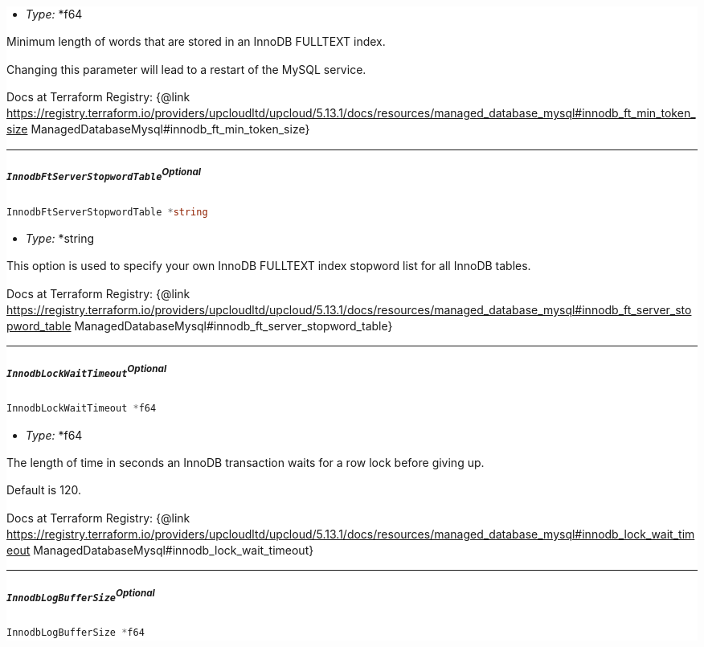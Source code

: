 - *Type:* *f64

Minimum length of words that are stored in an InnoDB FULLTEXT index.

Changing this parameter will lead to a restart of the MySQL service.

Docs at Terraform Registry: {@link https://registry.terraform.io/providers/upcloudltd/upcloud/5.13.1/docs/resources/managed_database_mysql#innodb_ft_min_token_size ManagedDatabaseMysql#innodb_ft_min_token_size}

---

##### `InnodbFtServerStopwordTable`<sup>Optional</sup> <a name="InnodbFtServerStopwordTable" id="@cdktf/provider-upcloud.managedDatabaseMysql.ManagedDatabaseMysqlProperties.property.innodbFtServerStopwordTable"></a>

```go
InnodbFtServerStopwordTable *string
```

- *Type:* *string

This option is used to specify your own InnoDB FULLTEXT index stopword list for all InnoDB tables.

Docs at Terraform Registry: {@link https://registry.terraform.io/providers/upcloudltd/upcloud/5.13.1/docs/resources/managed_database_mysql#innodb_ft_server_stopword_table ManagedDatabaseMysql#innodb_ft_server_stopword_table}

---

##### `InnodbLockWaitTimeout`<sup>Optional</sup> <a name="InnodbLockWaitTimeout" id="@cdktf/provider-upcloud.managedDatabaseMysql.ManagedDatabaseMysqlProperties.property.innodbLockWaitTimeout"></a>

```go
InnodbLockWaitTimeout *f64
```

- *Type:* *f64

The length of time in seconds an InnoDB transaction waits for a row lock before giving up.

Default is 120.

Docs at Terraform Registry: {@link https://registry.terraform.io/providers/upcloudltd/upcloud/5.13.1/docs/resources/managed_database_mysql#innodb_lock_wait_timeout ManagedDatabaseMysql#innodb_lock_wait_timeout}

---

##### `InnodbLogBufferSize`<sup>Optional</sup> <a name="InnodbLogBufferSize" id="@cdktf/provider-upcloud.managedDatabaseMysql.ManagedDatabaseMysqlProperties.property.innodbLogBufferSize"></a>

```go
InnodbLogBufferSize *f64
```

